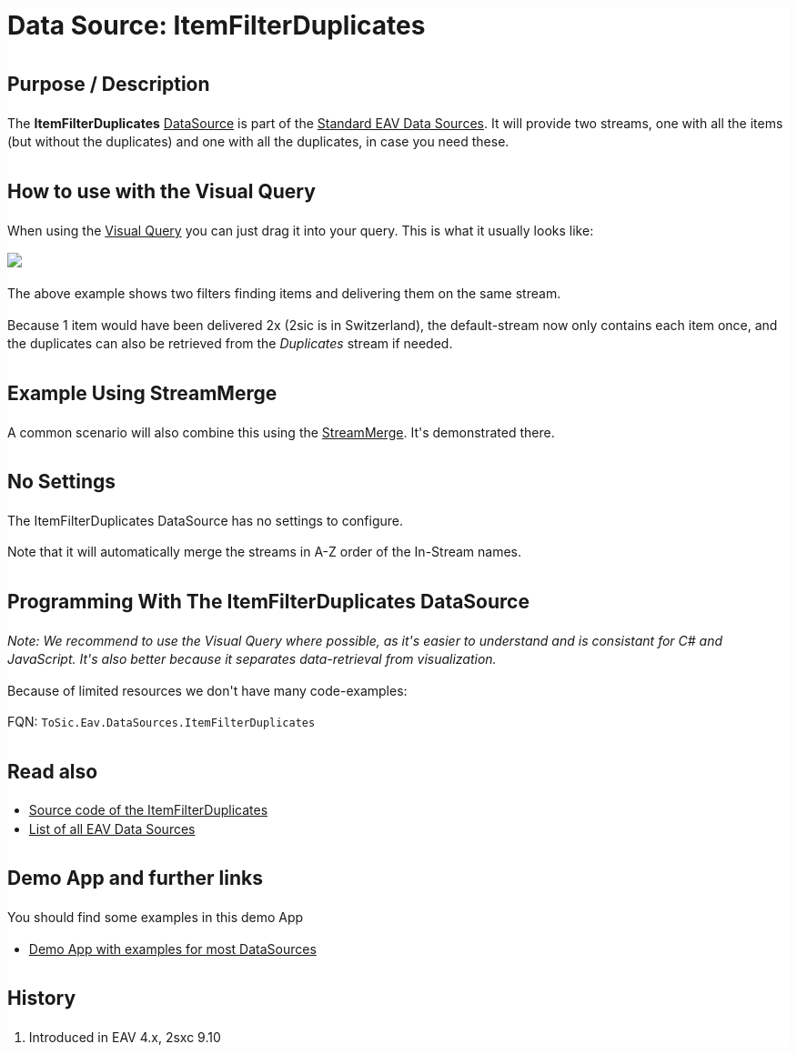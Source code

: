 # Data Source: ItemFilterDuplicates

## Purpose / Description
The **ItemFilterDuplicates** [DataSource][ds] is part of the [Standard EAV Data Sources][eavds]. It will provide two streams, one with all the items (but without the duplicates) and one with all the duplicates, in case you need these. 

## How to use with the Visual Query
When using the [Visual Query][vqd] you can just drag it into your query. This is what it usually looks like:

<img src="assets/data-sources/item-filter-duplicates-basic.png" width="100%">

The above example shows two filters finding items and delivering them on the same stream. 

Because 1 item would have been delivered 2x (2sic is in Switzerland), the default-stream now only contains each item once, and the duplicates can also be retrieved from the _Duplicates_ stream if needed.

## Example Using StreamMerge
A common scenario will also combine this using the [StreamMerge](DotNet-DataSource-StreamMerge). It's demonstrated there. 



## No Settings
The ItemFilterDuplicates DataSource has no settings to configure.

Note that it will automatically merge the streams in A-Z order of the In-Stream names. 

## Programming With The ItemFilterDuplicates DataSource
_Note: We recommend to use the Visual Query where possible, as it's easier to understand and is consistant for C# and JavaScript. It's also better because it separates data-retrieval from visualization._

Because of limited resources we don't have many code-examples: 

FQN: `ToSic.Eav.DataSources.ItemFilterDuplicates`

## Read also

* [Source code of the ItemFilterDuplicates](//github.com/2sic/eav-server/blob/master/ToSic.Eav.DataSources/ItemFilterDuplicates.cs)
* [List of all EAV Data Sources][eavds]

## Demo App and further links
You should find some examples in this demo App
* [Demo App with examples for most DataSources](https://github.com/2sic/app-demo-visual-query/releases/latest)


## History
[//]: # "If possible, tell when it was added or modified strongly"

1. Introduced in EAV 4.x, 2sxc 9.10

[//]: # "The following lines are a list of links used in this page, referenced from above"
[vqd]: http://2sxc.org/en/Learn/Visual-Query-Designer
[eavds]: DotNet-DataSources-All
[ds]: DotNet-DataSource